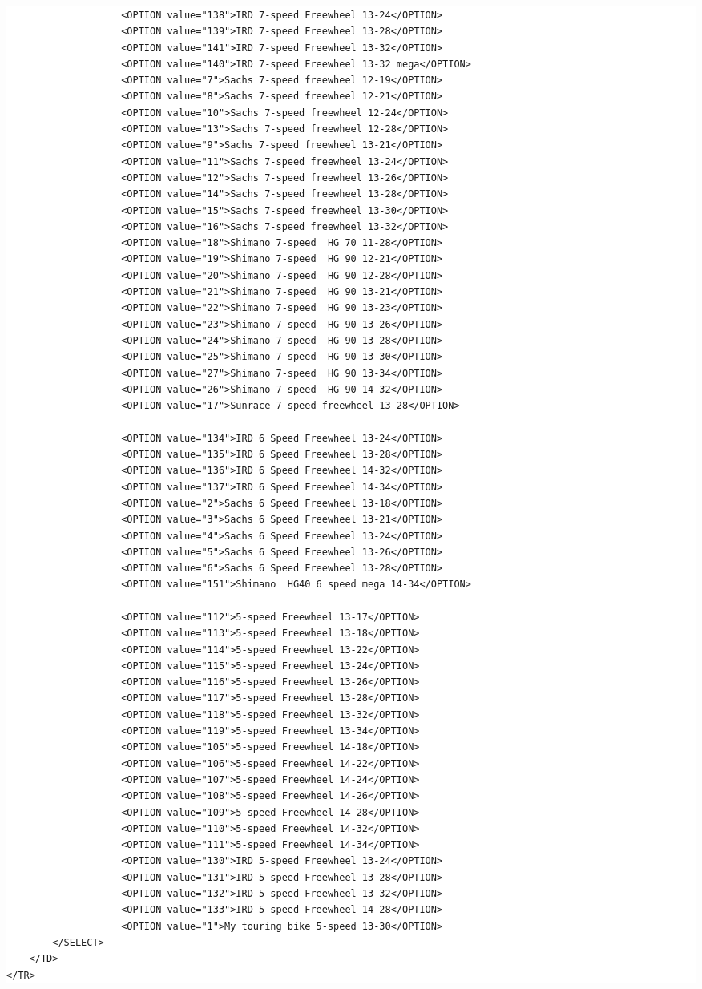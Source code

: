 						<OPTION value="138">IRD 7-speed Freewheel 13-24</OPTION>
						<OPTION value="139">IRD 7-speed Freewheel 13-28</OPTION>
						<OPTION value="141">IRD 7-speed Freewheel 13-32</OPTION>
						<OPTION value="140">IRD 7-speed Freewheel 13-32 mega</OPTION>
						<OPTION value="7">Sachs 7-speed freewheel 12-19</OPTION>
						<OPTION value="8">Sachs 7-speed freewheel 12-21</OPTION>
						<OPTION value="10">Sachs 7-speed freewheel 12-24</OPTION>
						<OPTION value="13">Sachs 7-speed freewheel 12-28</OPTION>
						<OPTION value="9">Sachs 7-speed freewheel 13-21</OPTION>
						<OPTION value="11">Sachs 7-speed freewheel 13-24</OPTION>
						<OPTION value="12">Sachs 7-speed freewheel 13-26</OPTION>
						<OPTION value="14">Sachs 7-speed freewheel 13-28</OPTION>
						<OPTION value="15">Sachs 7-speed freewheel 13-30</OPTION>
						<OPTION value="16">Sachs 7-speed freewheel 13-32</OPTION>
						<OPTION value="18">Shimano 7-speed  HG 70 11-28</OPTION>
						<OPTION value="19">Shimano 7-speed  HG 90 12-21</OPTION>
						<OPTION value="20">Shimano 7-speed  HG 90 12-28</OPTION>
						<OPTION value="21">Shimano 7-speed  HG 90 13-21</OPTION>
						<OPTION value="22">Shimano 7-speed  HG 90 13-23</OPTION>
						<OPTION value="23">Shimano 7-speed  HG 90 13-26</OPTION>
						<OPTION value="24">Shimano 7-speed  HG 90 13-28</OPTION>
						<OPTION value="25">Shimano 7-speed  HG 90 13-30</OPTION>
						<OPTION value="27">Shimano 7-speed  HG 90 13-34</OPTION>
						<OPTION value="26">Shimano 7-speed  HG 90 14-32</OPTION>
						<OPTION value="17">Sunrace 7-speed freewheel 13-28</OPTION>

						<OPTION value="134">IRD 6 Speed Freewheel 13-24</OPTION>
						<OPTION value="135">IRD 6 Speed Freewheel 13-28</OPTION>
						<OPTION value="136">IRD 6 Speed Freewheel 14-32</OPTION>
						<OPTION value="137">IRD 6 Speed Freewheel 14-34</OPTION>
						<OPTION value="2">Sachs 6 Speed Freewheel 13-18</OPTION>
						<OPTION value="3">Sachs 6 Speed Freewheel 13-21</OPTION>
						<OPTION value="4">Sachs 6 Speed Freewheel 13-24</OPTION>
						<OPTION value="5">Sachs 6 Speed Freewheel 13-26</OPTION>
						<OPTION value="6">Sachs 6 Speed Freewheel 13-28</OPTION>
						<OPTION value="151">Shimano  HG40 6 speed mega 14-34</OPTION>

						<OPTION value="112">5-speed Freewheel 13-17</OPTION>
						<OPTION value="113">5-speed Freewheel 13-18</OPTION>
						<OPTION value="114">5-speed Freewheel 13-22</OPTION>
						<OPTION value="115">5-speed Freewheel 13-24</OPTION>
						<OPTION value="116">5-speed Freewheel 13-26</OPTION>
						<OPTION value="117">5-speed Freewheel 13-28</OPTION>
						<OPTION value="118">5-speed Freewheel 13-32</OPTION>
						<OPTION value="119">5-speed Freewheel 13-34</OPTION>
						<OPTION value="105">5-speed Freewheel 14-18</OPTION>
						<OPTION value="106">5-speed Freewheel 14-22</OPTION>
						<OPTION value="107">5-speed Freewheel 14-24</OPTION>
						<OPTION value="108">5-speed Freewheel 14-26</OPTION>
						<OPTION value="109">5-speed Freewheel 14-28</OPTION>
						<OPTION value="110">5-speed Freewheel 14-32</OPTION>
						<OPTION value="111">5-speed Freewheel 14-34</OPTION>
						<OPTION value="130">IRD 5-speed Freewheel 13-24</OPTION>
						<OPTION value="131">IRD 5-speed Freewheel 13-28</OPTION>
						<OPTION value="132">IRD 5-speed Freewheel 13-32</OPTION>
						<OPTION value="133">IRD 5-speed Freewheel 14-28</OPTION>
						<OPTION value="1">My touring bike 5-speed 13-30</OPTION>
	    	</SELECT>
	  	</TD>
	</TR>
</TABLE>
</div>
